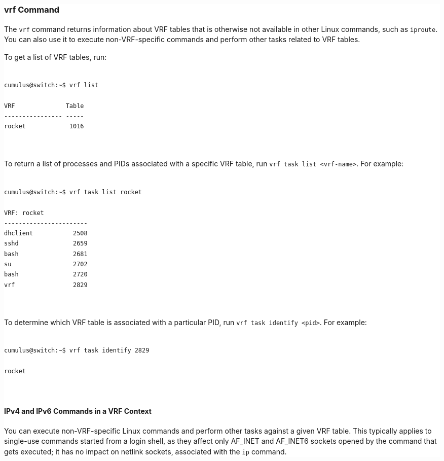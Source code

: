 ### vrf Command

The `vrf` command returns information about VRF tables that is otherwise
not available in other Linux commands, such as `iproute`. You can also
use it to execute non-VRF-specific commands and perform other tasks
related to VRF tables.

To get a list of VRF tables, run:

``` 
                   
cumulus@switch:~$ vrf list
  
VRF              Table
---------------- -----
rocket            1016
   
    
```

To return a list of processes and PIDs associated with a specific VRF
table, run `vrf task list <vrf-name>`. For example:

``` 
                   
cumulus@switch:~$ vrf task list rocket
 
VRF: rocket            
-----------------------
dhclient           2508
sshd               2659
bash               2681
su                 2702
bash               2720
vrf                2829
   
    
```

To determine which VRF table is associated with a particular PID, run
`vrf task identify <pid>`. For example:

``` 
                   
cumulus@switch:~$ vrf task identify 2829
 
rocket
   
    
```

#### IPv4 and IPv6 Commands in a VRF Context

You can execute non-VRF-specific Linux commands and perform other tasks
against a given VRF table. This typically applies to single-use commands
started from a login shell, as they affect only AF\_INET and AF\_INET6
sockets opened by the command that gets executed; it has no impact on
netlink sockets, associated with the `ip` command.
